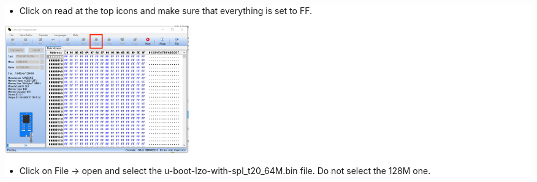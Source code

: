 - Click on read at the top icons and make sure that everything is set to FF.
<img src="/doc/SXJ02ZM/img/windows_flasher_5.png" width="300">

- Click on File -> open and select the u-boot-lzo-with-spl_t20_64M.bin file. Do not select the 128M one.
